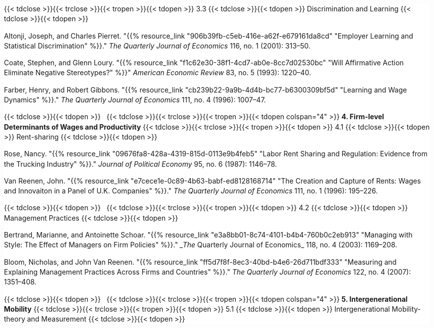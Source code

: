 {{< tdclose >}}{{< trclose >}}{{< tropen >}}{{< tdopen >}}
3.3
{{< tdclose >}}{{< tdopen >}}
Discrimination and Learning
{{< tdclose >}}{{< tdopen >}}

Altonji, Joseph, and Charles Pierret. "{{% resource_link "906b39fb-c5eb-416e-a62f-e679161da8cd" "Employer Learning and Statistical Discrimination" %}}." *The* *Quarterly Journal of Economics* 116, no. 1 (2001): 313–50.

Coate, Stephen, and Glenn Loury. "{{% resource_link "f1c62e30-38f1-4cd7-ab0e-8cc7d02530bc" "Will Affirmative Action Eliminate Negative Stereotypes?" %}}" *American Economic Review* 83, no. 5 (1993): 1220–40.

Farber, Henry, and Robert Gibbons. "{{% resource_link "cb239b22-9a9b-4d4b-bc77-b6300309bf5d" "Learning and Wage Dynamics" %}}." *The* *Quarterly Journal of Economics* 111, no. 4 (1996): 1007–47.

{{< tdclose >}}{{< tdopen >}}
 
{{< tdclose >}}{{< trclose >}}{{< tropen >}}{{< tdopen colspan="4" >}}
**4\. Firm-level Determinants of Wages and Productivity**
{{< tdclose >}}{{< trclose >}}{{< tropen >}}{{< tdopen >}}
4.1
{{< tdclose >}}{{< tdopen >}}
Rent-sharing
{{< tdclose >}}{{< tdopen >}}

Rose, Nancy. "{{% resource_link "09676fa8-428a-4319-815d-0113e9b4feb5" "Labor Rent Sharing and Regulation: Evidence from the Trucking Industry" %}}." *Journal of Political Economy* 95, no. 6 (1987): 1146–78.

Van Reenen, John. "{{% resource_link "e7cece1e-0c89-4b63-babf-ed8128168714" "The Creation and Capture of Rents: Wages and Innovaiton in a Panel of U.K. Companies" %}}." *The Quarterly Journal of Economics* 111, no. 1 (1996): 195–226.

{{< tdclose >}}{{< tdopen >}}
 
{{< tdclose >}}{{< trclose >}}{{< tropen >}}{{< tdopen >}}
4.2
{{< tdclose >}}{{< tdopen >}}
Management Practices
{{< tdclose >}}{{< tdopen >}}

Bertrand, Marianne, and Antoinette Schoar. "{{% resource_link "e3a8bb01-8c74-4101-b4b4-760b0c2eb913" "Managing with Style: The Effect of Managers on Firm Policies" %}}." *\_The* Quarterly Journal of Economics\_ 118, no. 4 (2003): 1169–208.

Bloom, Nicholas, and John Van Reenen. "{{% resource_link "ff5d7f8f-8ec3-40bd-b4e6-26d711bdf333" "Measuring and Explaining Management Practices Across Firms and Countries" %}}." *The Quarterly Journal of Economics* 122, no. 4 (2007): 1351–408.

{{< tdclose >}}{{< tdopen >}}
 
{{< tdclose >}}{{< trclose >}}{{< tropen >}}{{< tdopen colspan="4" >}}
**5\. Intergenerational Mobility**
{{< tdclose >}}{{< trclose >}}{{< tropen >}}{{< tdopen >}}
5.1
{{< tdclose >}}{{< tdopen >}}
Intergenerational Mobility-theory and Measurement
{{< tdclose >}}{{< tdopen >}}
